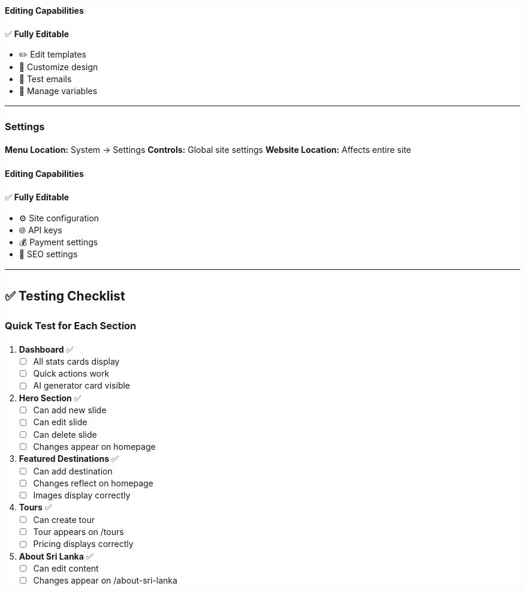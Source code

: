 #### Editing Capabilities
✅ **Fully Editable**

- ✏️ Edit templates
- 🎨 Customize design
- 📧 Test emails
- 🔄 Manage variables

---

### Settings
**Menu Location:** System → Settings
**Controls:** Global site settings
**Website Location:** Affects entire site

#### Editing Capabilities
✅ **Fully Editable**

- ⚙️ Site configuration
- 🌐 API keys
- 💰 Payment settings
- 🔧 SEO settings

---

## ✅ Testing Checklist

### Quick Test for Each Section

1. **Dashboard** ✅
   - [ ] All stats cards display
   - [ ] Quick actions work
   - [ ] AI generator card visible

2. **Hero Section** ✅
   - [ ] Can add new slide
   - [ ] Can edit slide
   - [ ] Can delete slide
   - [ ] Changes appear on homepage

3. **Featured Destinations** ✅
   - [ ] Can add destination
   - [ ] Changes reflect on homepage
   - [ ] Images display correctly

4. **Tours** ✅
   - [ ] Can create tour
   - [ ] Tour appears on /tours
   - [ ] Pricing displays correctly

5. **About Sri Lanka** ✅
   - [ ] Can edit content
   - [ ] Changes appear on /about-sri-lanka
